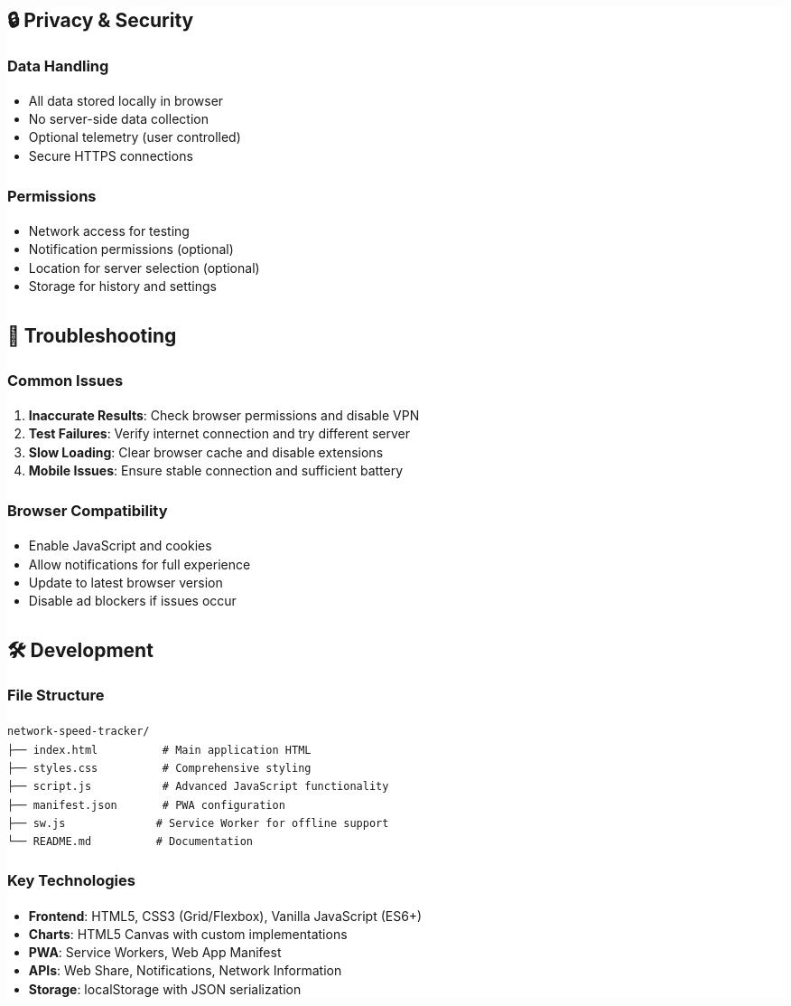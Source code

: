 ## 🔒 Privacy & Security

### Data Handling
- All data stored locally in browser
- No server-side data collection
- Optional telemetry (user controlled)
- Secure HTTPS connections

### Permissions
- Network access for testing
- Notification permissions (optional)
- Location for server selection (optional)
- Storage for history and settings

## 🚨 Troubleshooting

### Common Issues
1. **Inaccurate Results**: Check browser permissions and disable VPN
2. **Test Failures**: Verify internet connection and try different server
3. **Slow Loading**: Clear browser cache and disable extensions
4. **Mobile Issues**: Ensure stable connection and sufficient battery

### Browser Compatibility
- Enable JavaScript and cookies
- Allow notifications for full experience
- Update to latest browser version
- Disable ad blockers if issues occur

## 🛠️ Development

### File Structure
```
network-speed-tracker/
├── index.html          # Main application HTML
├── styles.css          # Comprehensive styling
├── script.js           # Advanced JavaScript functionality
├── manifest.json       # PWA configuration
├── sw.js              # Service Worker for offline support
└── README.md          # Documentation
```

### Key Technologies
- **Frontend**: HTML5, CSS3 (Grid/Flexbox), Vanilla JavaScript (ES6+)
- **Charts**: HTML5 Canvas with custom implementations
- **PWA**: Service Workers, Web App Manifest
- **APIs**: Web Share, Notifications, Network Information
- **Storage**: localStorage with JSON serialization
